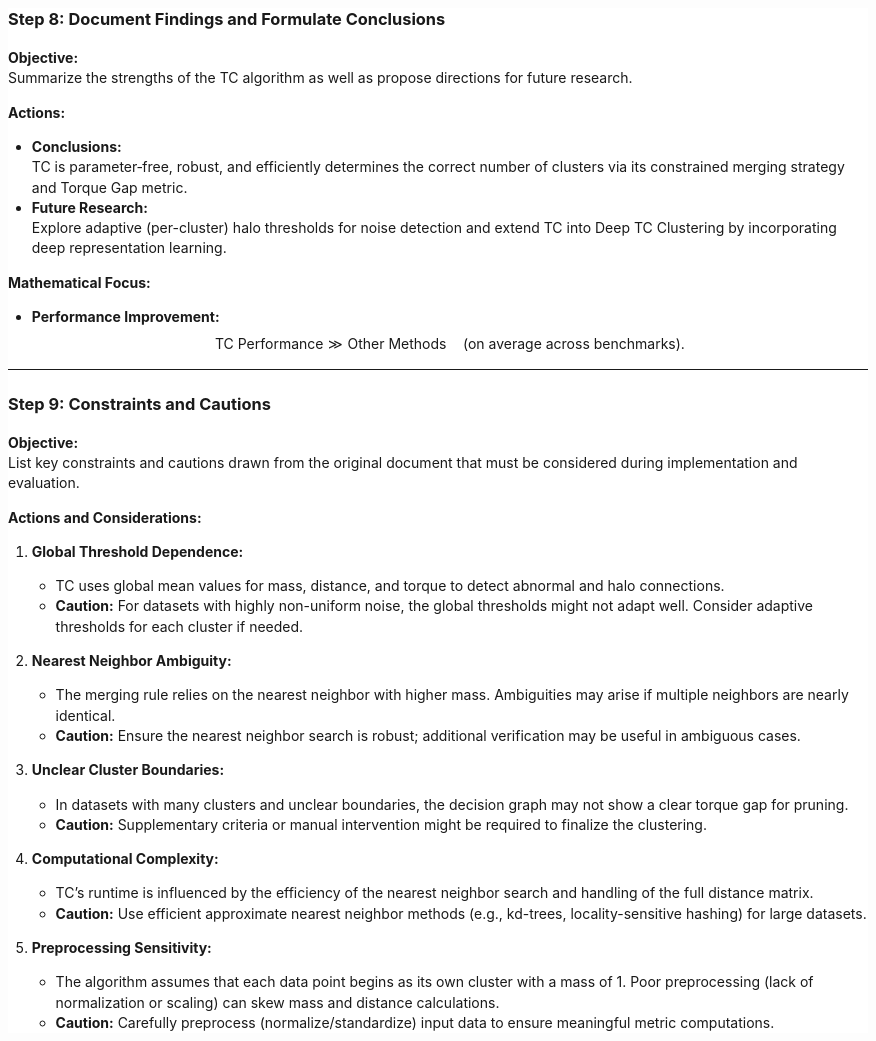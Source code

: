 ### **Step 8: Document Findings and Formulate Conclusions**

**Objective:**  
Summarize the strengths of the TC algorithm as well as propose directions for future research.

**Actions:**
- **Conclusions:**  
  TC is parameter‑free, robust, and efficiently determines the correct number of clusters via its constrained merging strategy and Torque Gap metric.
- **Future Research:**  
  Explore adaptive (per-cluster) halo thresholds for noise detection and extend TC into Deep TC Clustering by incorporating deep representation learning.
  
**Mathematical Focus:**
- **Performance Improvement:**
  $$ \text{TC Performance} \gg \text{Other Methods} \quad \text{(on average across benchmarks)}. $$

---

### **Step 9: Constraints and Cautions**

**Objective:**  
List key constraints and cautions drawn from the original document that must be considered during implementation and evaluation.

**Actions and Considerations:**

1. **Global Threshold Dependence:**
   - TC uses global mean values for mass, distance, and torque to detect abnormal and halo connections.  
   - **Caution:** For datasets with highly non-uniform noise, the global thresholds might not adapt well. Consider adaptive thresholds for each cluster if needed.

2. **Nearest Neighbor Ambiguity:**
   - The merging rule relies on the nearest neighbor with higher mass. Ambiguities may arise if multiple neighbors are nearly identical.  
   - **Caution:** Ensure the nearest neighbor search is robust; additional verification may be useful in ambiguous cases.

3. **Unclear Cluster Boundaries:**
   - In datasets with many clusters and unclear boundaries, the decision graph may not show a clear torque gap for pruning.  
   - **Caution:** Supplementary criteria or manual intervention might be required to finalize the clustering.

4. **Computational Complexity:**
   - TC’s runtime is influenced by the efficiency of the nearest neighbor search and handling of the full distance matrix.  
   - **Caution:** Use efficient approximate nearest neighbor methods (e.g., kd-trees, locality-sensitive hashing) for large datasets.

5. **Preprocessing Sensitivity:**
   - The algorithm assumes that each data point begins as its own cluster with a mass of 1. Poor preprocessing (lack of normalization or scaling) can skew mass and distance calculations.  
   - **Caution:** Carefully preprocess (normalize/standardize) input data to ensure meaningful metric computations.
